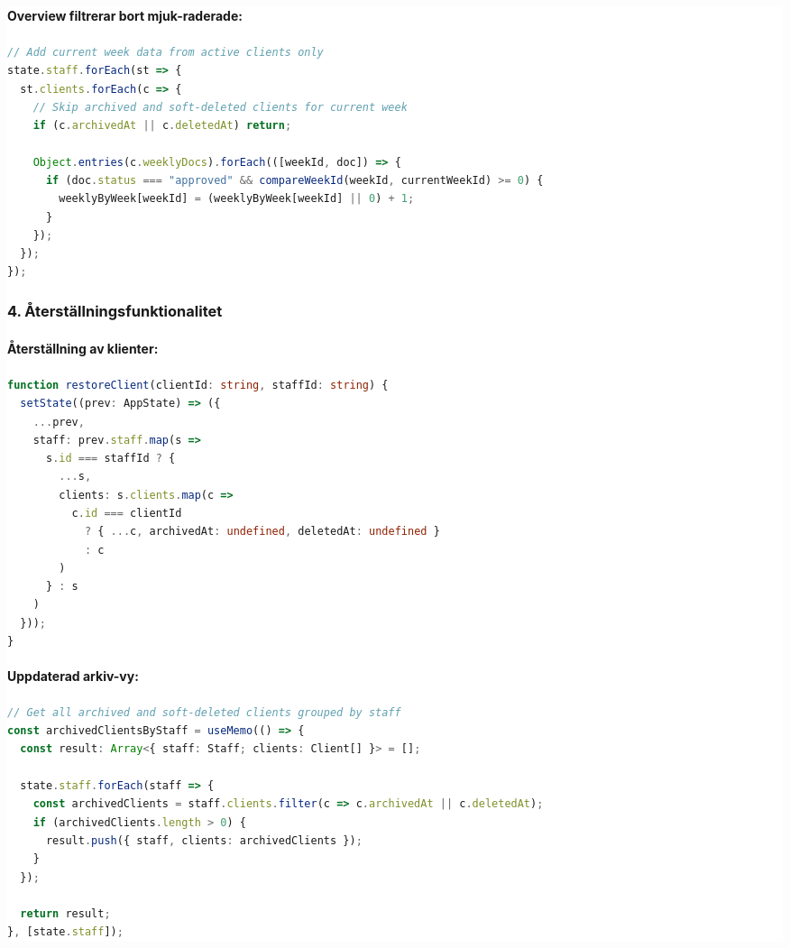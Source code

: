 #### Overview filtrerar bort mjuk-raderade:
```typescript
// Add current week data from active clients only
state.staff.forEach(st => {
  st.clients.forEach(c => {
    // Skip archived and soft-deleted clients for current week
    if (c.archivedAt || c.deletedAt) return;
    
    Object.entries(c.weeklyDocs).forEach(([weekId, doc]) => {
      if (doc.status === "approved" && compareWeekId(weekId, currentWeekId) >= 0) {
        weeklyByWeek[weekId] = (weeklyByWeek[weekId] || 0) + 1;
      }
    });
  });
});
```

### 4. Återställningsfunktionalitet

#### Återställning av klienter:
```typescript
function restoreClient(clientId: string, staffId: string) {
  setState((prev: AppState) => ({
    ...prev,
    staff: prev.staff.map(s =>
      s.id === staffId ? { 
        ...s, 
        clients: s.clients.map(c => 
          c.id === clientId 
            ? { ...c, archivedAt: undefined, deletedAt: undefined }
            : c
        )
      } : s
    )
  }));
}
```

#### Uppdaterad arkiv-vy:
```typescript
// Get all archived and soft-deleted clients grouped by staff
const archivedClientsByStaff = useMemo(() => {
  const result: Array<{ staff: Staff; clients: Client[] }> = [];
  
  state.staff.forEach(staff => {
    const archivedClients = staff.clients.filter(c => c.archivedAt || c.deletedAt);
    if (archivedClients.length > 0) {
      result.push({ staff, clients: archivedClients });
    }
  });
  
  return result;
}, [state.staff]);
```
